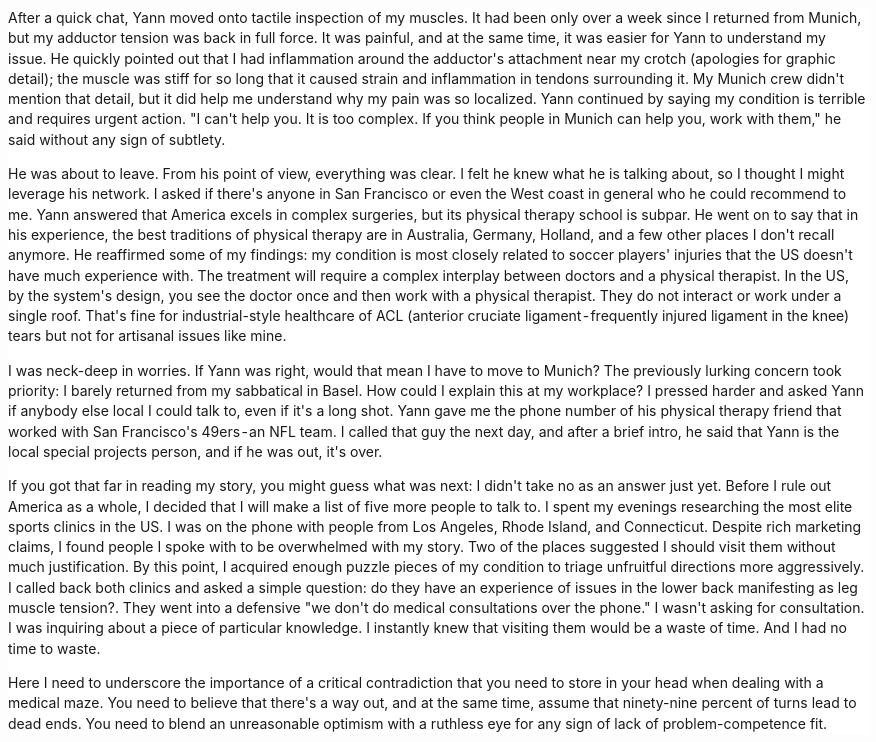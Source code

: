 After a quick chat, Yann moved onto tactile inspection of my muscles. It had been only over a week
since I returned from Munich, but my adductor tension was back in full force. It was painful, and at
the same time, it was easier for Yann to understand my issue. He quickly pointed out that I had
inflammation around the adductor's attachment near my crotch (apologies for graphic detail); the
muscle was stiff for so long that it caused strain and inflammation in tendons surrounding it. My
Munich crew didn't mention that detail, but it did help me understand why my pain was so localized.
Yann continued by saying my condition is terrible and requires urgent action. "I can't help you. It
is too complex. If you think people in Munich can help you, work with them," he said without any
sign of subtlety.

He was about to leave. From his point of view, everything was clear. I felt he knew what he is
talking about, so I thought I might leverage his network. I asked if there's anyone in San Francisco
or even the West coast in general who he could recommend to me. Yann answered that America excels in
complex surgeries, but its physical therapy school is subpar. He went on to say that in his
experience, the best traditions of physical therapy are in Australia, Germany, Holland, and a few
other places I don't recall anymore. He reaffirmed some of my findings: my condition is most closely
related to soccer players' injuries that the US doesn't have much experience with. The treatment
will require a complex interplay between doctors and a physical therapist. In the US, by the
system's design, you see the doctor once and then work with a physical therapist. They do not
interact or work under a single roof. That's fine for industrial-style healthcare of ACL (anterior
cruciate ligament - frequently injured ligament in the knee) tears but not for artisanal issues like
mine.

I was neck-deep in worries. If Yann was right, would that mean I have to move to Munich? The
previously lurking concern took priority: I barely returned from my sabbatical in Basel. How could I
explain this at my workplace? I pressed harder and asked Yann if anybody else local I could talk to,
even if it's a long shot. Yann gave me the phone number of his physical therapy friend that worked
with San Francisco's 49ers - an NFL team. I called that guy the next day, and after a brief intro,
he said that Yann is the local special projects person, and if he was out, it's over.

If you got that far in reading my story, you might guess what was next: I didn't take no as an
answer just yet. Before I rule out America as a whole, I decided that I will make a list of five
more people to talk to. I spent my evenings researching the most elite sports clinics in the US. I
was on the phone with people from Los Angeles, Rhode Island, and Connecticut. Despite rich marketing
claims, I found people I spoke with to be overwhelmed with my story. Two of the places suggested I
should visit them without much justification. By this point, I acquired enough puzzle pieces of my
condition to triage unfruitful directions more aggressively. I called back both clinics and asked a
simple question: do they have an experience of issues in the lower back manifesting as leg muscle
tension?. They went into a defensive "we don't do medical consultations over the phone." I wasn't
asking for consultation. I was inquiring about a piece of particular knowledge. I instantly knew
that visiting them would be a waste of time. And I had no time to waste.

Here I need to underscore the importance of a critical contradiction that you need to store in your
head when dealing with a medical maze. You need to believe that there's a way out, and at the same
time, assume that ninety-nine percent of turns lead to dead ends. You need to blend an unreasonable
optimism with a ruthless eye for any sign of lack of problem-competence fit.
